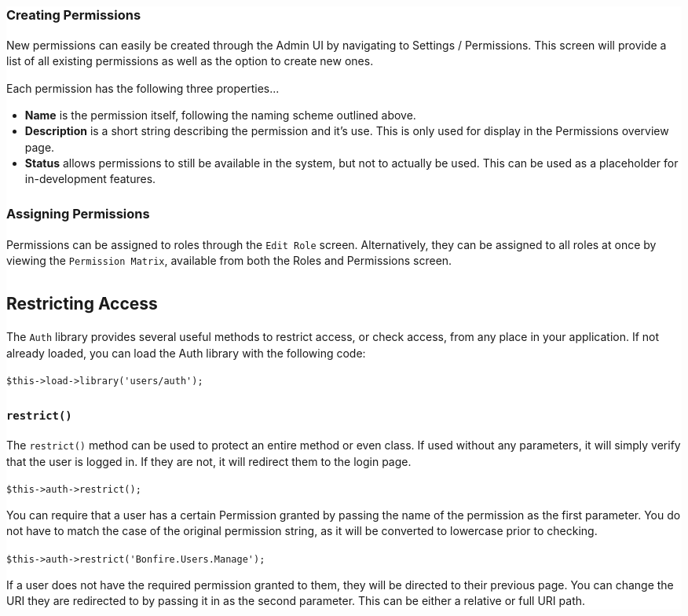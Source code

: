 
<a name="creating_perms"></a>
### Creating Permissions

New permissions can easily be created through the Admin UI by navigating to Settings / Permissions.  This screen will provide a list of all existing permissions as well as the option to create new ones.

Each permission has the following three properties...

* **Name** is the permission itself, following the naming scheme outlined above.
* **Description** is a short string describing the permission and it’s use.  This is only used for display in the Permissions overview page.
* **Status** allows permissions to still be available in the system, but not to actually be used.  This can be used as a placeholder for in-development features.

<a name="assigning_perms"></a>
### Assigning Permissions

Permissions can be assigned to roles through the `Edit Role` screen. Alternatively, they can be assigned to all roles at once by viewing the `Permission Matrix`, available from both the Roles and Permissions screen.



<a name="access"></a>
## Restricting Access

The `Auth` library provides several useful methods to restrict access, or check access, from any place in your application. If not already loaded, you can load the Auth library with the following code:

    $this->load->library('users/auth');



<a name="restrict"></a>
### `restrict()`

The `restrict()` method can be used to protect an entire method or even class. If used without any parameters, it will simply verify that the user is logged in. If they are not, it will redirect them to the login page.


    $this->auth->restrict();


You can require that a user has a certain Permission granted by passing the name of the permission as the first parameter. You do not have to match the case of the original permission string, as it will be converted to lowercase prior to checking.


    $this->auth->restrict('Bonfire.Users.Manage');


If a user does not have the required permission granted to them, they will be directed to their previous page. You can change the URI they are redirected to by passing it in as the second parameter. This can be either a relative or full URI path.
